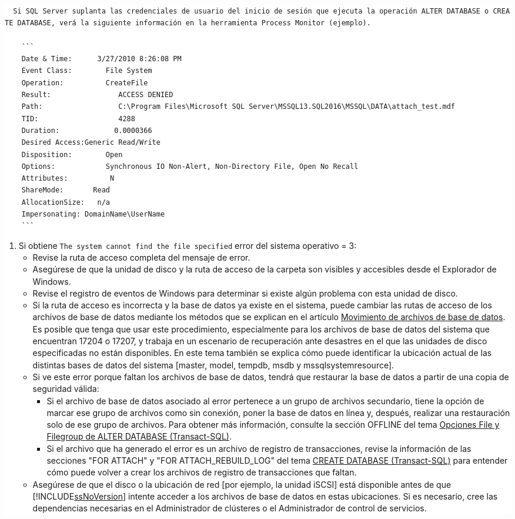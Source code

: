       Si SQL Server suplanta las credenciales de usuario del inicio de sesión que ejecuta la operación ALTER DATABASE o CREATE DATABASE, verá la siguiente información en la herramienta Process Monitor (ejemplo).

        ```
        Date & Time:      3/27/2010 8:26:08 PM
        Event Class:        File System
        Operation:          CreateFile
        Result:                ACCESS DENIED
        Path:                  C:\Program Files\Microsoft SQL Server\MSSQL13.SQL2016\MSSQL\DATA\attach_test.mdf
        TID:                   4288
        Duration:             0.0000366
        Desired Access:Generic Read/Write
        Disposition:        Open
        Options:            Synchronous IO Non-Alert, Non-Directory File, Open No Recall
        Attributes:          N
        ShareMode:       Read
        AllocationSize:   n/a
        Impersonating: DomainName\UserName
        ```
  
1. Si obtiene `The system cannot find the file specified` error del sistema operativo = 3:
   - Revise la ruta de acceso completa del mensaje de error.
   - Asegúrese de que la unidad de disco y la ruta de acceso de la carpeta son visibles y accesibles desde el Explorador de Windows.
   - Revise el registro de eventos de Windows para determinar si existe algún problema con esta unidad de disco.
   - Si la ruta de acceso es incorrecta y la base de datos ya existe en el sistema, puede cambiar las rutas de acceso de los archivos de base de datos mediante los métodos que se explican en el artículo [Movimiento de archivos de base de datos](../databases/move-database-files.md). Es posible que tenga que usar este procedimiento, especialmente para los archivos de base de datos del sistema que encuentran 17204 o 17207, y trabaja en un escenario de recuperación ante desastres en el que las unidades de disco especificadas no están disponibles. En este tema también se explica cómo puede identificar la ubicación actual de las distintas bases de datos del sistema [master, model, tempdb, msdb y mssqlsystemresource].
   - Si ve este error porque faltan los archivos de base de datos, tendrá que restaurar la base de datos a partir de una copia de seguridad válida:
     - Si el archivo de base de datos asociado al error pertenece a un grupo de archivos secundario, tiene la opción de marcar ese grupo de archivos como sin conexión, poner la base de datos en línea y, después, realizar una restauración solo de ese grupo de archivos. Para obtener más información, consulte la sección OFFLINE del tema [Opciones File y Filegroup de ALTER DATABASE (Transact-SQL)](../../t-sql/statements/alter-database-transact-sql-file-and-filegroup-options.md).
     - Si el archivo que ha generado el error es un archivo de registro de transacciones, revise la información de las secciones "FOR ATTACH" y "FOR ATTACH_REBUILD_LOG" del tema [CREATE DATABASE (Transact-SQL)](../../t-sql/statements/create-database-transact-sql.md) para entender cómo puede volver a crear los archivos de registro de transacciones que faltan.
   - Asegúrese de que el disco o la ubicación de red [por ejemplo, la unidad iSCSI] está disponible antes de que [!INCLUDE[ssNoVersion](../../includes/ssnoversion-md.md)] intente acceder a los archivos de base de datos en estas ubicaciones. Si es necesario, cree las dependencias necesarias en el Administrador de clústeres o el Administrador de control de servicios.
